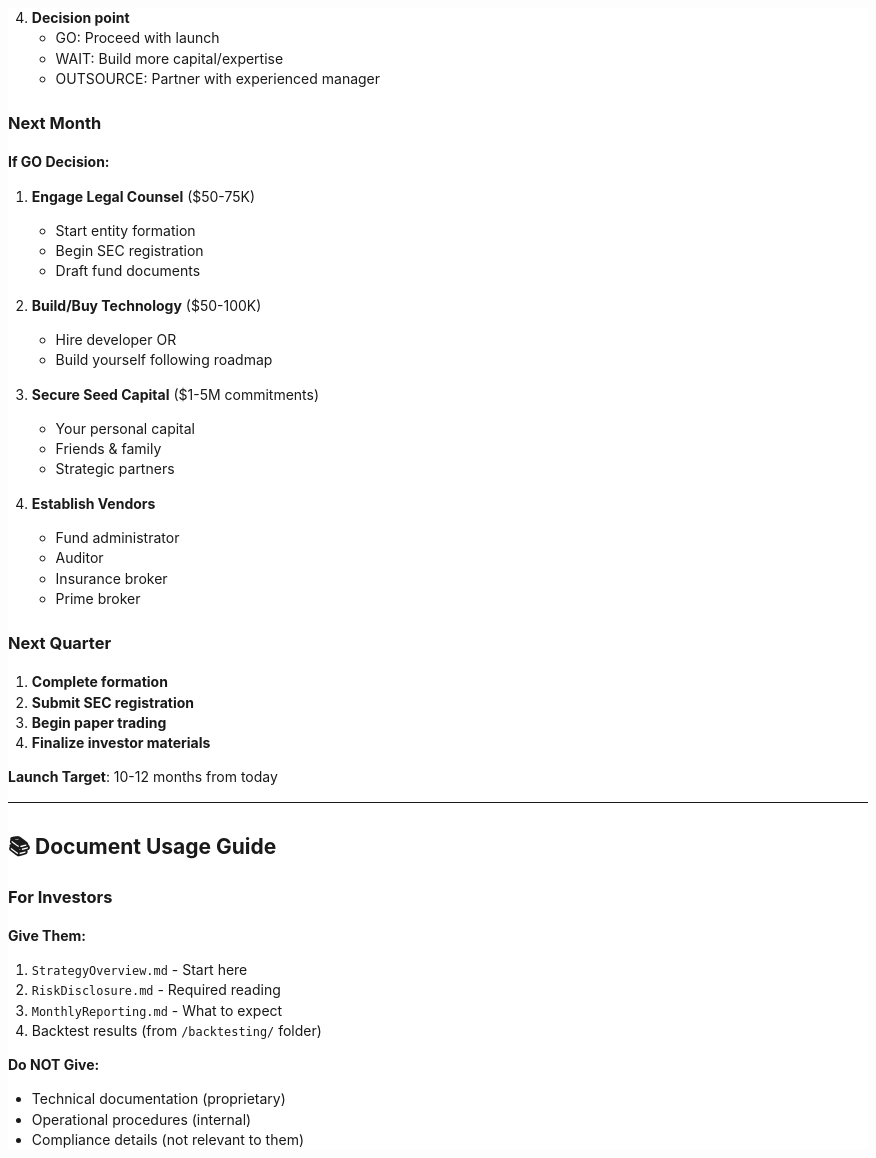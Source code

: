 4. **Decision point**
   - GO: Proceed with launch
   - WAIT: Build more capital/expertise
   - OUTSOURCE: Partner with experienced manager

### Next Month

**If GO Decision:**

1. **Engage Legal Counsel** ($50-75K)
   - Start entity formation
   - Begin SEC registration
   - Draft fund documents

2. **Build/Buy Technology** ($50-100K)
   - Hire developer OR
   - Build yourself following roadmap

3. **Secure Seed Capital** ($1-5M commitments)
   - Your personal capital
   - Friends & family
   - Strategic partners

4. **Establish Vendors**
   - Fund administrator
   - Auditor
   - Insurance broker
   - Prime broker

### Next Quarter

1. **Complete formation**
2. **Submit SEC registration**
3. **Begin paper trading**
4. **Finalize investor materials**

**Launch Target**: 10-12 months from today

---

## 📚 Document Usage Guide

### For Investors

**Give Them:**
1. `StrategyOverview.md` - Start here
2. `RiskDisclosure.md` - Required reading
3. `MonthlyReporting.md` - What to expect
4. Backtest results (from `/backtesting/` folder)

**Do NOT Give:**
- Technical documentation (proprietary)
- Operational procedures (internal)
- Compliance details (not relevant to them)
